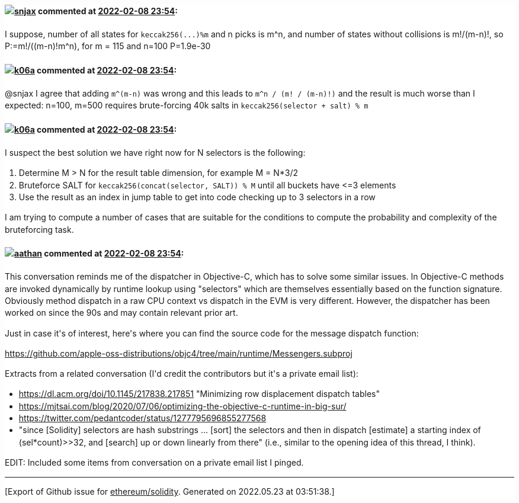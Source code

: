 #### <img src="https://avatars.githubusercontent.com/u/1750575?u=4cd06a5616d5093eb9edf21e72210d8ea0a3f0b4&v=4" width="50">[snjax](https://github.com/snjax) commented at [2022-02-08 23:54](https://github.com/ethereum/solidity/issues/12650#issuecomment-1079730442):

I suppose, number of all states for `keccak256(...)%m` and n picks is m^n, and number of states without collisions is m!/(m-n)!, so P:=m!/((m-n)!m^n), for m = 115 and n=100 P=1.9e-30

#### <img src="https://avatars.githubusercontent.com/u/702124?u=00e20e1963ccc9a908a5826b2d8c3b1b1f6acea4&v=4" width="50">[k06a](https://github.com/k06a) commented at [2022-02-08 23:54](https://github.com/ethereum/solidity/issues/12650#issuecomment-1079740416):

@snjax I agree that adding `m^(m-n)` was wrong and this leads to `m^n / (m! / (m-n)!)` and the result is much worse than I expected: n=100, m=500 requires brute-forcing 40k salts in `keccak256(selector + salt) % m`

#### <img src="https://avatars.githubusercontent.com/u/702124?u=00e20e1963ccc9a908a5826b2d8c3b1b1f6acea4&v=4" width="50">[k06a](https://github.com/k06a) commented at [2022-02-08 23:54](https://github.com/ethereum/solidity/issues/12650#issuecomment-1095653422):

I suspect the best solution we have right now for N selectors is the following:
1. Determine M > N for the result table dimension, for example M = N*3/2
2. Bruteforce SALT for `keccak256(concat(selector, SALT)) % M` until all buckets have <=3 elements
3. Use the result as an index in jump table to get into code checking up to 3 selectors in a row

I am trying to compute a number of cases that are suitable for the conditions to compute the probability and complexity of the bruteforcing task.

#### <img src="https://avatars.githubusercontent.com/u/24279435?v=4" width="50">[aathan](https://github.com/aathan) commented at [2022-02-08 23:54](https://github.com/ethereum/solidity/issues/12650#issuecomment-1100567708):

This conversation reminds me of the dispatcher in Objective-C, which has to solve some similar issues. In Objective-C methods are invoked dynamically by runtime lookup using "selectors" which are themselves essentially based on the function signature. Obviously method dispatch in a raw CPU context vs dispatch in the EVM is very different. However, the dispatcher has been worked on since the 90s and may contain relevant prior art.

Just in case it's of interest, here's where you can find the source code for the message dispatch function:

https://github.com/apple-oss-distributions/objc4/tree/main/runtime/Messengers.subproj

Extracts from a related conversation (I'd credit the contributors but it's a private email list):
* https://dl.acm.org/doi/10.1145/217838.217851 "Minimizing row displacement dispatch tables"
* https://mjtsai.com/blog/2020/07/06/optimizing-the-objective-c-runtime-in-big-sur/
* https://twitter.com/pedantcoder/status/1277795696855277568
* "since [Solidity] selectors are hash substrings ... [sort] the selectors and then in dispatch [estimate] a starting index of (sel*count)>>32, and [search] up or down linearly from there" (i.e., similar to the opening idea of this thread, I think).

EDIT: Included some items from conversation on a private email list I pinged.


-------------------------------------------------------------------------------



[Export of Github issue for [ethereum/solidity](https://github.com/ethereum/solidity). Generated on 2022.05.23 at 03:51:38.]
